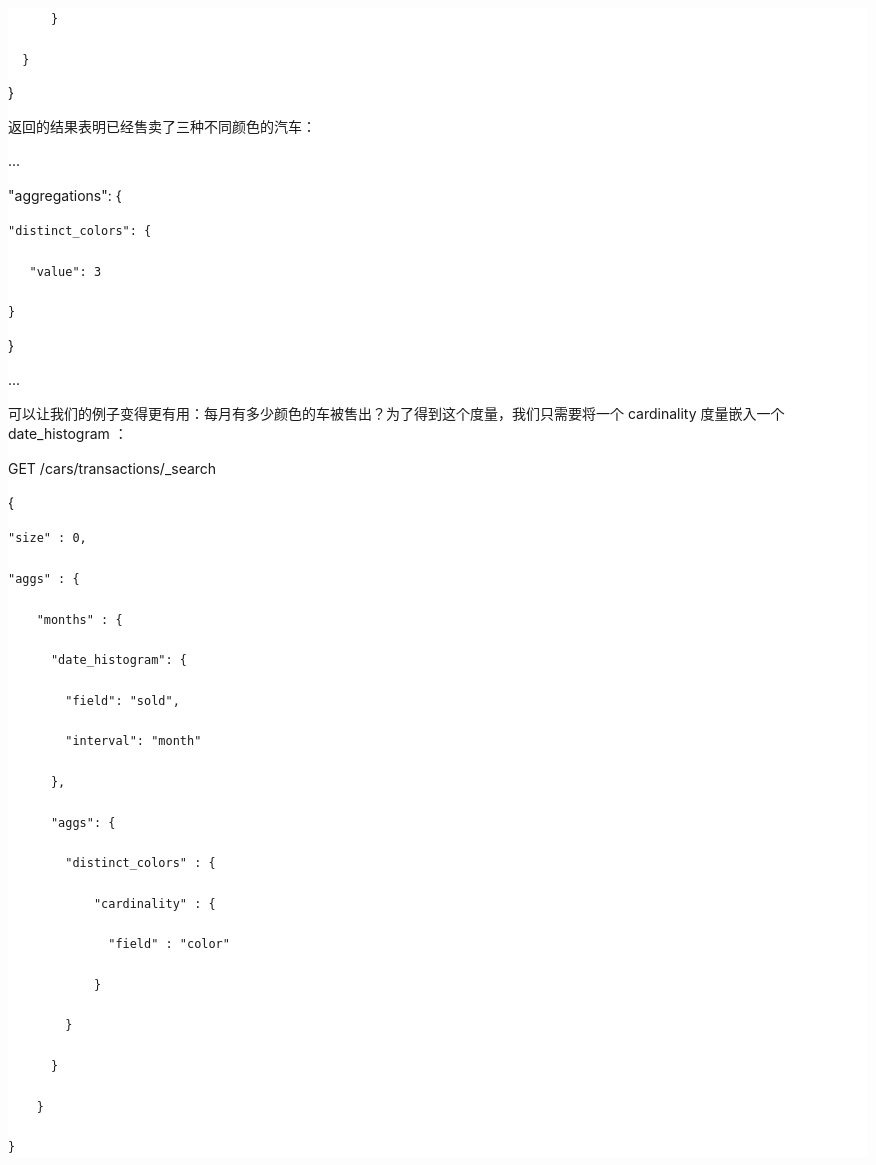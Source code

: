           }

      }

  }

  

  返回的结果表明已经售卖了三种不同颜色的汽车：

  

  ...

  "aggregations": {

    "distinct_colors": {

       "value": 3

    }

  }

  ...

  

  可以让我们的例子变得更有用：每月有多少颜色的车被售出？为了得到这个度量，我们只需要将一个 cardinality 度量嵌入一个 date_histogram ：

  

  GET /cars/transactions/_search

  {

    "size" : 0,

    "aggs" : {

        "months" : {

          "date_histogram": {

            "field": "sold",

            "interval": "month"

          },

          "aggs": {

            "distinct_colors" : {

                "cardinality" : {

                  "field" : "color"

                }

            }

          }

        }

    }
